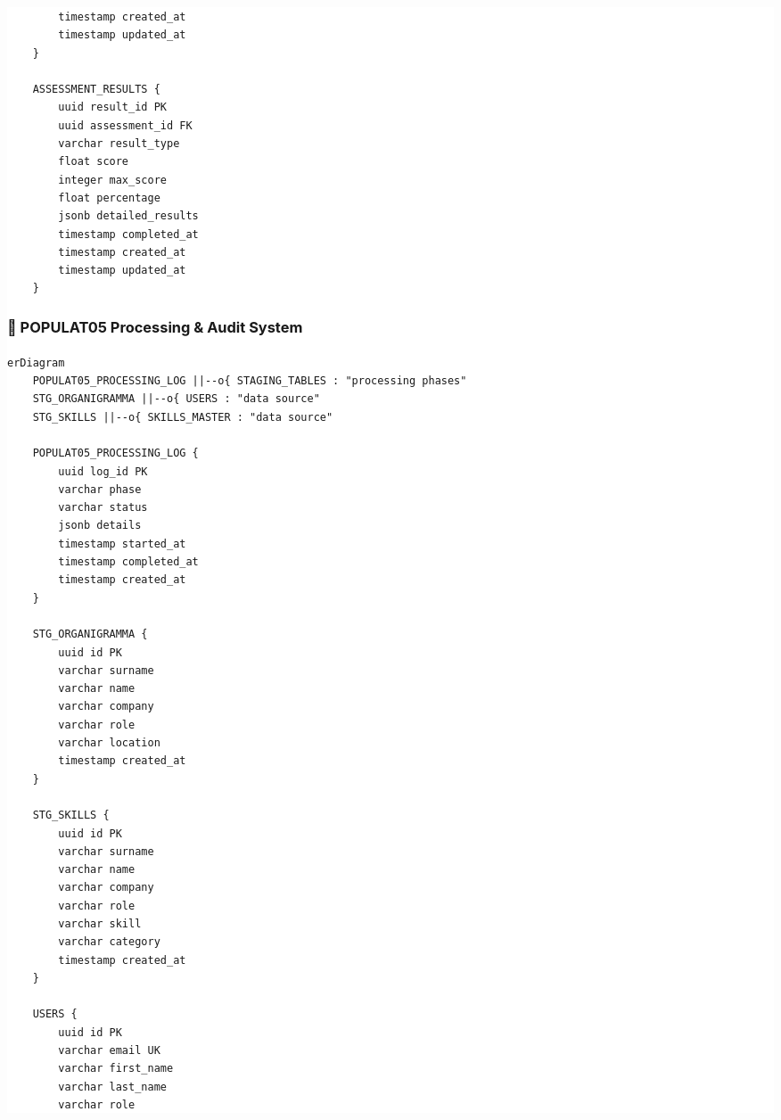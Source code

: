 ```mermaid
        timestamp created_at
        timestamp updated_at
    }

    ASSESSMENT_RESULTS {
        uuid result_id PK
        uuid assessment_id FK
        varchar result_type
        float score
        integer max_score
        float percentage
        jsonb detailed_results
        timestamp completed_at
        timestamp created_at
        timestamp updated_at
    }
```

### 🎯 POPULAT05 Processing & Audit System

```mermaid
erDiagram
    POPULAT05_PROCESSING_LOG ||--o{ STAGING_TABLES : "processing phases"
    STG_ORGANIGRAMMA ||--o{ USERS : "data source"
    STG_SKILLS ||--o{ SKILLS_MASTER : "data source"

    POPULAT05_PROCESSING_LOG {
        uuid log_id PK
        varchar phase
        varchar status
        jsonb details
        timestamp started_at
        timestamp completed_at
        timestamp created_at
    }

    STG_ORGANIGRAMMA {
        uuid id PK
        varchar surname
        varchar name
        varchar company
        varchar role
        varchar location
        timestamp created_at
    }

    STG_SKILLS {
        uuid id PK
        varchar surname
        varchar name
        varchar company
        varchar role
        varchar skill
        varchar category
        timestamp created_at
    }

    USERS {
        uuid id PK
        varchar email UK
        varchar first_name
        varchar last_name
        varchar role
```